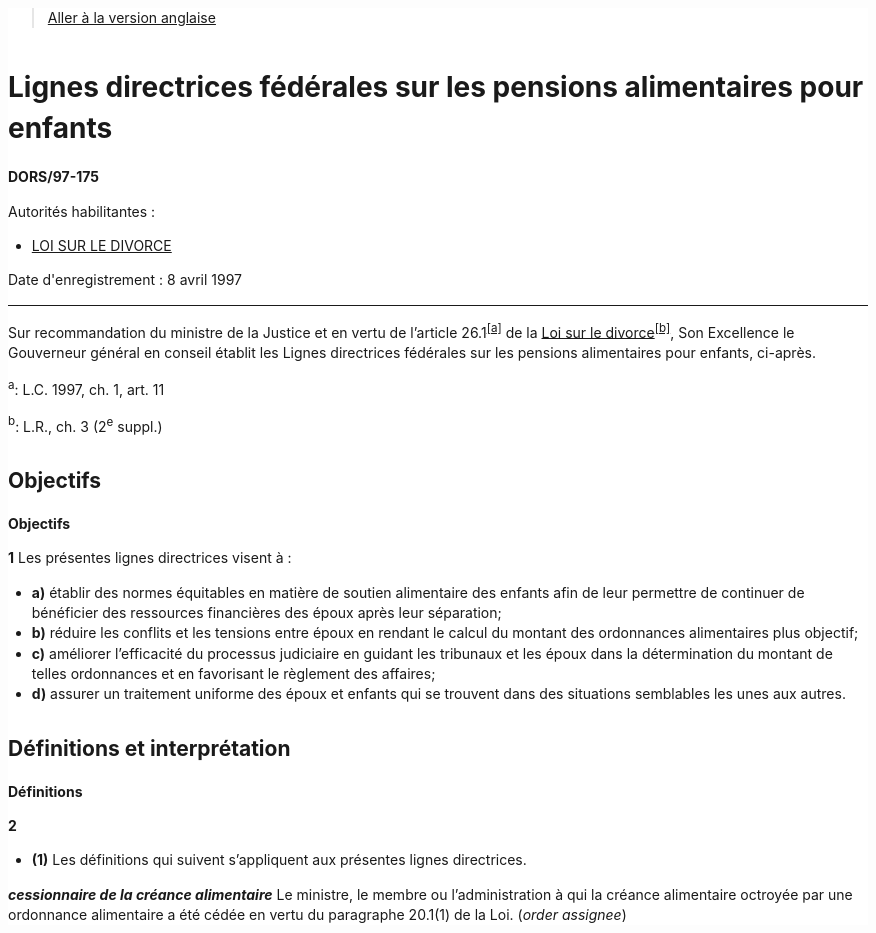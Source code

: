 > [Aller à la version anglaise](/en/Regulations/Statutory%20Orders%20and%20Regulations/97/175.md)

# Lignes directrices fédérales sur les pensions alimentaires pour enfants

**DORS/97-175**

Autorités habilitantes : 
- [LOI SUR LE DIVORCE](/fr/Lois/Lois%20du%20Canada/1985/ch.%203%20(2e%20suppl.).md)

Date d'enregistrement : 8 avril 1997

----------

Sur recommandation du ministre de la Justice et en vertu de l’article 26.1<sup><a href='#footnotea_f'>[a]</a></sup> de la [Loi sur le divorce](/fr/Lois/Lois%20du%20Canada/1985/ch.%203%20(2e%20suppl.).md)<sup><a href='#footnoteb_f'>[b]</a></sup>, Son Excellence le Gouverneur général en conseil établit les Lignes directrices fédérales sur les pensions alimentaires pour enfants, ci-après.

<a name='footnotea_f'><sup>a</sup></a>: L.C. 1997, ch. 1, art. 11<br />

<a name='footnoteb_f'><sup>b</sup></a>: L.R., ch. 3 (2<sup>e</sup> suppl.)<br />




## Objectifs



**Objectifs**

**1** Les présentes lignes directrices visent à :
- **a)** établir des normes équitables en matière de soutien alimentaire des enfants afin de leur permettre de continuer de bénéficier des ressources financières des époux après leur séparation;
- **b)** réduire les conflits et les tensions entre époux en rendant le calcul du montant des ordonnances alimentaires plus objectif;
- **c)** améliorer l’efficacité du processus judiciaire en guidant les tribunaux et les époux dans la détermination du montant de telles ordonnances et en favorisant le règlement des affaires;
- **d)** assurer un traitement uniforme des époux et enfants qui se trouvent dans des situations semblables les unes aux autres.




## Définitions et interprétation



**Définitions**

**2** 

- **(1)** Les définitions qui suivent s’appliquent aux présentes lignes directrices.

***cessionnaire de la créance alimentaire*** Le ministre, le membre ou l’administration à qui la créance alimentaire octroyée par une ordonnance alimentaire a été cédée en vertu du paragraphe 20.1(1) de la Loi. (*order assignee*)
